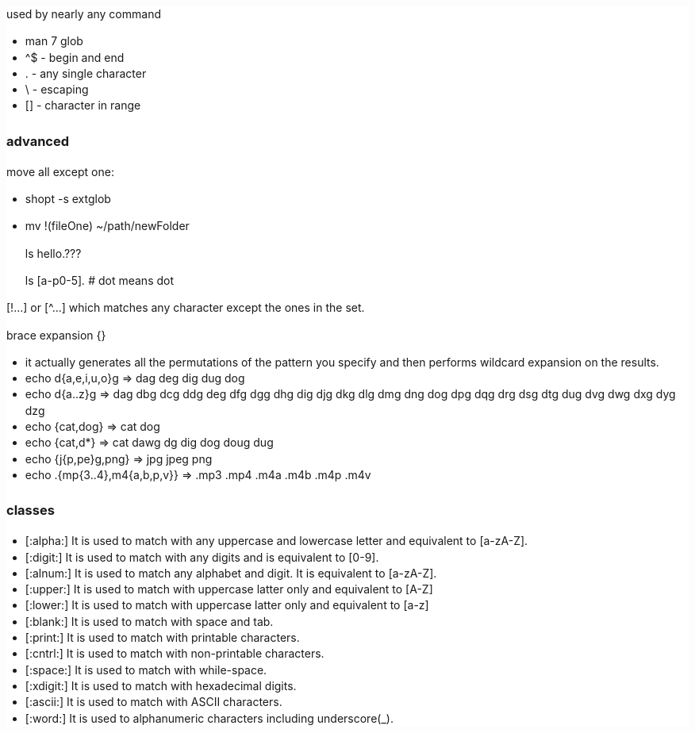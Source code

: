 used by nearly any command

-   man 7 glob
-   ^$ - begin and end
-   . - any single character
-   \\ - escaping
-   [] - character in range


<a id="org3ca399c"></a>

### advanced

move all except one:

-   shopt -s extglob
-   mv !(fileOne) ~/path/newFolder

    ls hello.???

    ls [a-p0-5]*.* # dot means dot

[!&#x2026;] or [^&#x2026;] which matches any character except the ones in the set.

brace expansion {}

-   it actually generates all the permutations of the pattern you specify and then performs wildcard expansion on the results.
-   echo d{a,e,i,u,o}g => dag deg dig dug dog
-   echo d{a..z}g =>  dag dbg dcg ddg deg dfg dgg dhg dig djg dkg dlg dmg dng dog dpg dqg drg dsg dtg dug dvg dwg dxg dyg dzg
-   echo {cat,dog} => cat dog
-   echo {cat,d\*} => cat dawg dg dig dog doug dug
-   echo {j{p,pe}g,png} => jpg jpeg png
-   echo .{mp{3..4},m4{a,b,p,v}} => .mp3 .mp4 .m4a .m4b .m4p .m4v


<a id="org9d35ca4"></a>

### classes

-   [:alpha:] 	It is used to match with any uppercase and lowercase letter and equivalent to [a-zA-Z].
-   [:digit:] 	It is used to match with any digits and is equivalent to [0-9].
-   [:alnum:] 	It is used to match any alphabet and digit. It is equivalent to [a-zA-Z].
-   [:upper:] 	It is used to match with uppercase latter only and equivalent to [A-Z]
-   [:lower:] 	It is used to match with uppercase latter only and equivalent to [a-z]
-   [:blank:] 	It is used to match with space and tab.
-   [:print:] 	It is used to match with printable characters.
-   [:cntrl:] 	It is used to match with non-printable characters.
-   [:space:] 	It is used to match with while-space.
-   [:xdigit:] 	It is used to match with hexadecimal digits.
-   [:ascii:] 	It is used to match with ASCII characters.
-   [:word:] 	It is used to alphanumeric characters including underscore(\_).


<a id="orge8a530b"></a>
